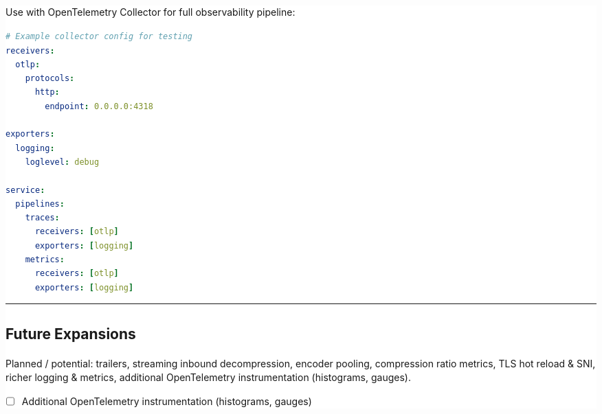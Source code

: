 Use with OpenTelemetry Collector for full observability pipeline:

```yaml
# Example collector config for testing
receivers:
  otlp:
    protocols:
      http:
        endpoint: 0.0.0.0:4318

exporters:
  logging:
    loglevel: debug

service:
  pipelines:
    traces:
      receivers: [otlp]
      exporters: [logging]
    metrics:
      receivers: [otlp]
      exporters: [logging]
```

---

## Future Expansions

Planned / potential: trailers, streaming inbound decompression, encoder pooling, compression ratio metrics, TLS hot reload & SNI, richer logging & metrics, additional OpenTelemetry instrumentation (histograms, gauges).

- [ ] Additional OpenTelemetry instrumentation (histograms, gauges)
